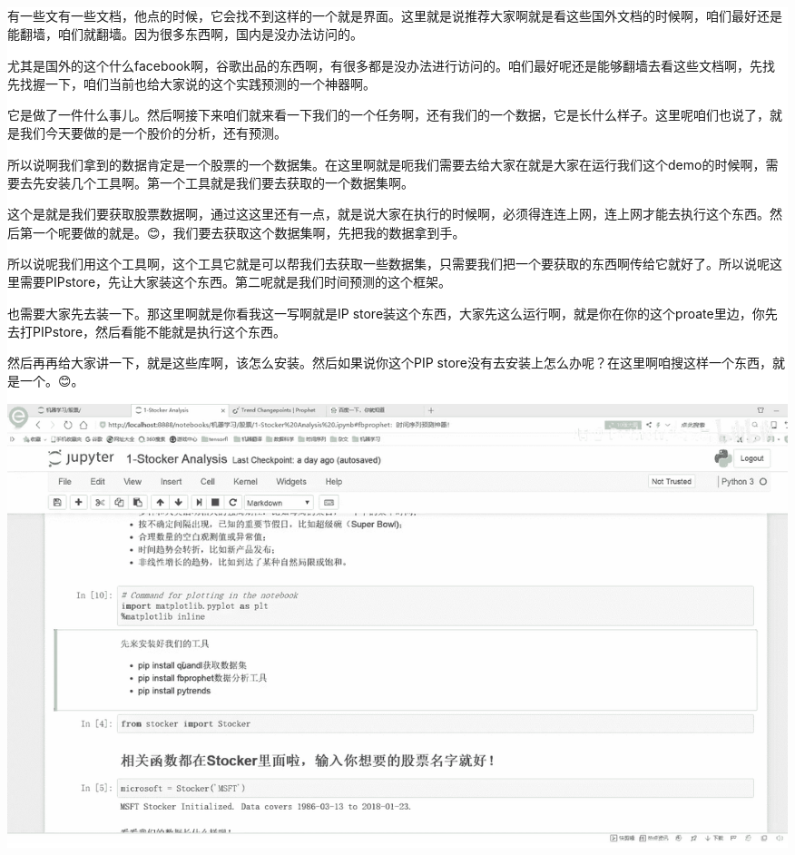 有一些文有一些文档，他点的时候，它会找不到这样的一个就是界面。这里就是说推荐大家啊就是看这些国外文档的时候啊，咱们最好还是能翻墙，咱们就翻墙。因为很多东西啊，国内是没办法访问的。

尤其是国外的这个什么facebook啊，谷歌出品的东西啊，有很多都是没办法进行访问的。咱们最好呢还是能够翻墙去看这些文档啊，先找先找握一下，咱们当前也给大家说的这个实践预测的一个神器啊。

它是做了一件什么事儿。然后啊接下来咱们就来看一下我们的一个任务啊，还有我们的一个数据，它是长什么样子。这里呢咱们也说了，就是我们今天要做的是一个股价的分析，还有预测。

所以说啊我们拿到的数据肯定是一个股票的一个数据集。在这里啊就是呃我们需要去给大家在就是大家在运行我们这个demo的时候啊，需要去先安装几个工具啊。第一个工具就是我们要去获取的一个数据集啊。

这个是就是我们要获取股票数据啊，通过这这里还有一点，就是说大家在执行的时候啊，必须得连连上网，连上网才能去执行这个东西。然后第一个呢要做的就是。😊，我们要去获取这个数据集啊，先把我的数据拿到手。

所以说呢我们用这个工具啊，这个工具它就是可以帮我们去获取一些数据集，只需要我们把一个要获取的东西啊传给它就好了。所以说呢这里需要PIPstore，先让大家装这个东西。第二呢就是我们时间预测的这个框架。

也需要大家先去装一下。那这里啊就是你看我这一写啊就是IP store装这个东西，大家先这么运行啊，就是你在你的这个proate里边，你先去打PIPstore，然后看能不能就是执行这个东西。

然后再再给大家讲一下，就是这些库啊，该怎么安装。然后如果说你这个PIP store没有去安装上怎么办呢？在这里啊咱搜这样一个东西，就是一个。😊。



![](img/99da6cfe2693dbd4b0a78e8ba0b1f523_33.png)
